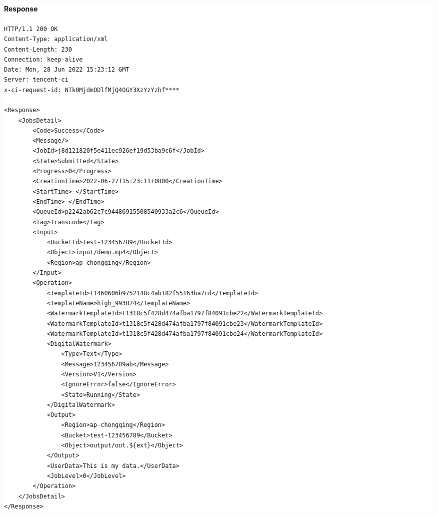 #### Response

```shell
HTTP/1.1 200 OK
Content-Type: application/xml
Content-Length: 230
Connection: keep-alive
Date: Mon, 28 Jun 2022 15:23:12 GMT
Server: tencent-ci
x-ci-request-id: NTk0MjdmODlfMjQ4OGY3XzYzYzhf****

<Response>
    <JobsDetail>
        <Code>Success</Code>
        <Message/>
        <JobId>j8d121820f5e411ec926ef19d53ba9c6f</JobId>
        <State>Submitted</State>
        <Progress>0</Progress>
        <CreationTime>2022-06-27T15:23:11+0800</CreationTime>
        <StartTime>-</StartTime>
        <EndTime>-</EndTime>
        <QueueId>p2242ab62c7c94486915508540933a2c6</QueueId>
        <Tag>Transcode</Tag>
        <Input>
            <BucketId>test-123456789</BucketId>
            <Object>input/demo.mp4</Object>
            <Region>ap-chongqing</Region>
        </Input>
        <Operation>
            <TemplateId>t1460606b9752148c4ab182f55163ba7cd</TemplateId>
            <TemplateName>high_993874</TemplateName>
            <WatermarkTemplateId>t1318c5f428d474afba1797f84091cbe22</WatermarkTemplateId>
            <WatermarkTemplateId>t1318c5f428d474afba1797f84091cbe23</WatermarkTemplateId>
            <WatermarkTemplateId>t1318c5f428d474afba1797f84091cbe24</WatermarkTemplateId>
            <DigitalWatermark>
                <Type>Text</Type>
                <Message>123456789ab</Message>
                <Version>V1</Version>
                <IgnoreError>false</IgnoreError>
                <State>Running</State>
            </DigitalWatermark>
            <Output>
                <Region>ap-chongqing</Region>
                <Bucket>test-123456789</Bucket>
                <Object>output/out.${ext}</Object>
            </Output>
            <UserData>This is my data.</UserData>
            <JobLevel>0</JobLevel>
        </Operation>
    </JobsDetail>
</Response>
```
